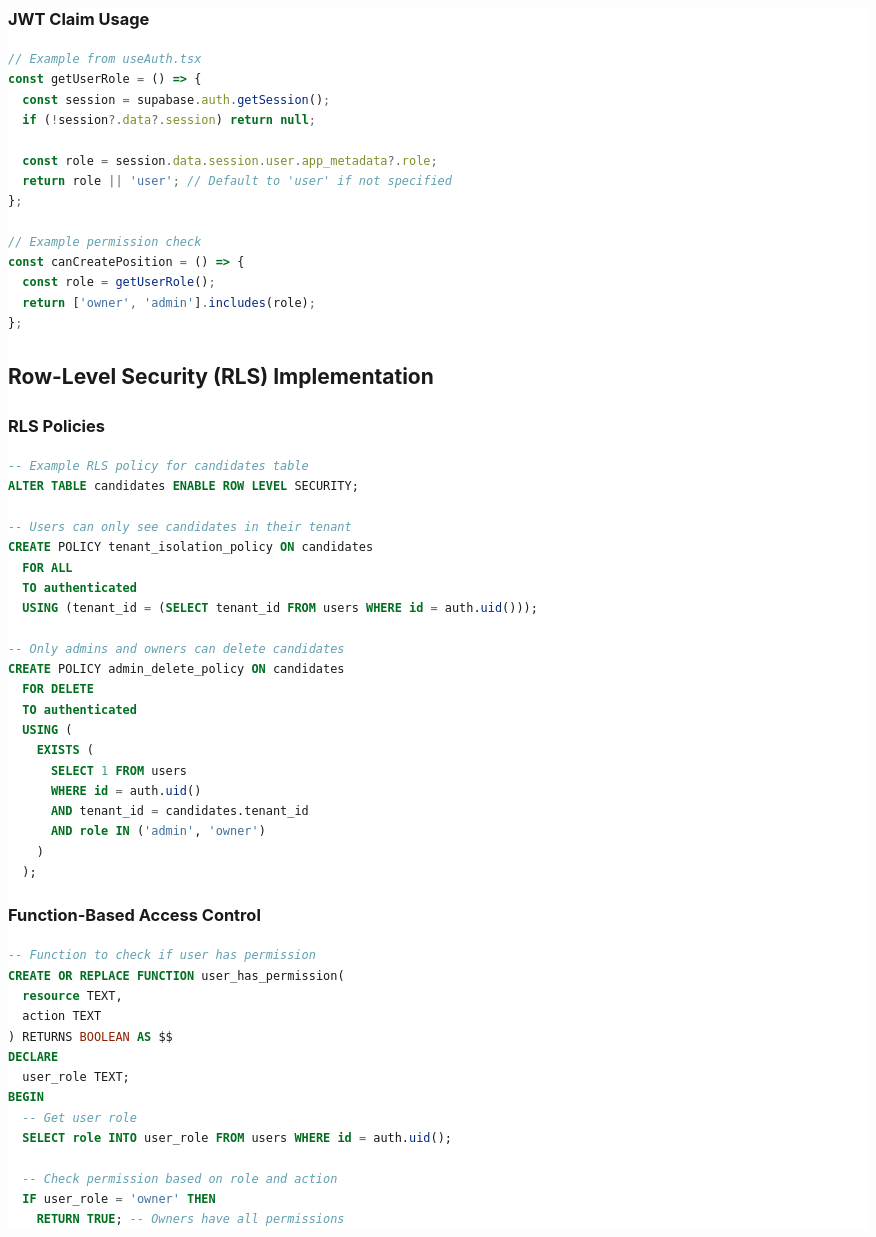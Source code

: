 ### JWT Claim Usage

```typescript
// Example from useAuth.tsx
const getUserRole = () => {
  const session = supabase.auth.getSession();
  if (!session?.data?.session) return null;
  
  const role = session.data.session.user.app_metadata?.role;
  return role || 'user'; // Default to 'user' if not specified
};

// Example permission check
const canCreatePosition = () => {
  const role = getUserRole();
  return ['owner', 'admin'].includes(role);
};
```

## Row-Level Security (RLS) Implementation

### RLS Policies

```sql
-- Example RLS policy for candidates table
ALTER TABLE candidates ENABLE ROW LEVEL SECURITY;

-- Users can only see candidates in their tenant
CREATE POLICY tenant_isolation_policy ON candidates
  FOR ALL
  TO authenticated
  USING (tenant_id = (SELECT tenant_id FROM users WHERE id = auth.uid()));

-- Only admins and owners can delete candidates
CREATE POLICY admin_delete_policy ON candidates
  FOR DELETE
  TO authenticated
  USING (
    EXISTS (
      SELECT 1 FROM users 
      WHERE id = auth.uid() 
      AND tenant_id = candidates.tenant_id
      AND role IN ('admin', 'owner')
    )
  );
```

### Function-Based Access Control

```sql
-- Function to check if user has permission
CREATE OR REPLACE FUNCTION user_has_permission(
  resource TEXT,
  action TEXT
) RETURNS BOOLEAN AS $$
DECLARE
  user_role TEXT;
BEGIN
  -- Get user role
  SELECT role INTO user_role FROM users WHERE id = auth.uid();
  
  -- Check permission based on role and action
  IF user_role = 'owner' THEN
    RETURN TRUE; -- Owners have all permissions
```